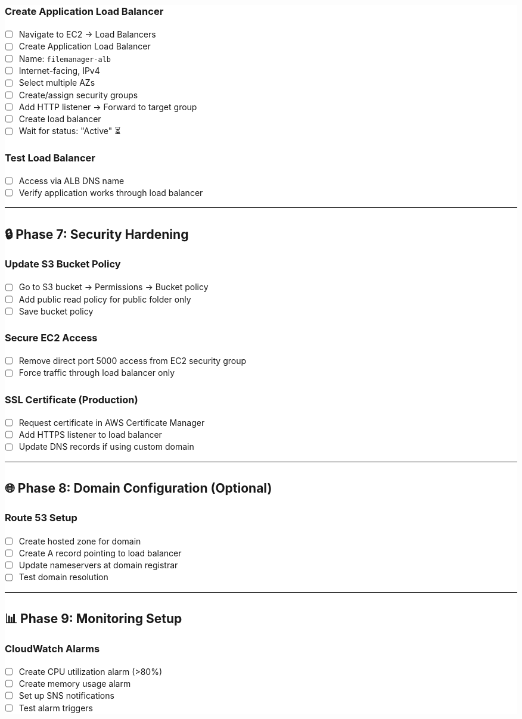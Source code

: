 ### Create Application Load Balancer
- [ ] Navigate to EC2 → Load Balancers
- [ ] Create Application Load Balancer
- [ ] Name: `filemanager-alb`
- [ ] Internet-facing, IPv4
- [ ] Select multiple AZs
- [ ] Create/assign security groups
- [ ] Add HTTP listener → Forward to target group
- [ ] Create load balancer
- [ ] Wait for status: "Active" ⏳

### Test Load Balancer
- [ ] Access via ALB DNS name
- [ ] Verify application works through load balancer

---

## 🔒 Phase 7: Security Hardening

### Update S3 Bucket Policy
- [ ] Go to S3 bucket → Permissions → Bucket policy
- [ ] Add public read policy for public folder only
- [ ] Save bucket policy

### Secure EC2 Access
- [ ] Remove direct port 5000 access from EC2 security group
- [ ] Force traffic through load balancer only

### SSL Certificate (Production)
- [ ] Request certificate in AWS Certificate Manager
- [ ] Add HTTPS listener to load balancer
- [ ] Update DNS records if using custom domain

---

## 🌐 Phase 8: Domain Configuration (Optional)

### Route 53 Setup
- [ ] Create hosted zone for domain
- [ ] Create A record pointing to load balancer
- [ ] Update nameservers at domain registrar
- [ ] Test domain resolution

---

## 📊 Phase 9: Monitoring Setup

### CloudWatch Alarms
- [ ] Create CPU utilization alarm (>80%)
- [ ] Create memory usage alarm
- [ ] Set up SNS notifications
- [ ] Test alarm triggers
